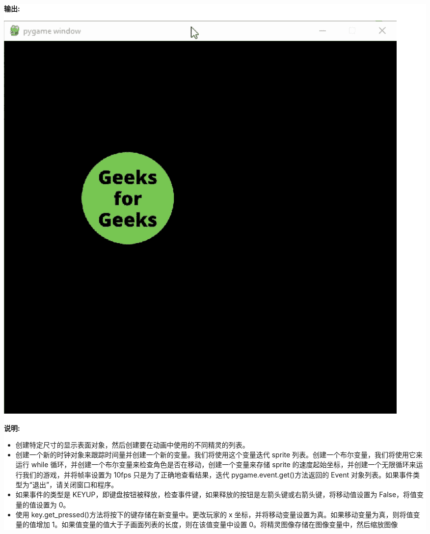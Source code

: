 **输出:**

![](img/644af4fa1b2297c87a3fbca17f422c77.png)

**说明:**

*   创建特定尺寸的显示表面对象，然后创建要在动画中使用的不同精灵的列表。
*   创建一个新的时钟对象来跟踪时间量并创建一个新的变量。我们将使用这个变量迭代 sprite 列表。创建一个布尔变量，我们将使用它来运行 while 循环，并创建一个布尔变量来检查角色是否在移动，创建一个变量来存储 sprite 的速度起始坐标，并创建一个无限循环来运行我们的游戏，并将帧率设置为 10fps 只是为了正确地查看结果，迭代 pygame.event.get()方法返回的 Event 对象列表。如果事件类型为“退出”，请关闭窗口和程序。
*   如果事件的类型是 KEYUP，即键盘按钮被释放，检查事件键，如果释放的按钮是左箭头键或右箭头键，将移动值设置为 False，将值变量的值设置为 0。
*   使用 key.get_pressed()方法将按下的键存储在新变量中。更改玩家的 x 坐标，并将移动变量设置为真。如果移动变量为真，则将值变量的值增加 1。如果值变量的值大于子画面列表的长度，则在该值变量中设置 0。将精灵图像存储在图像变量中，然后缩放图像